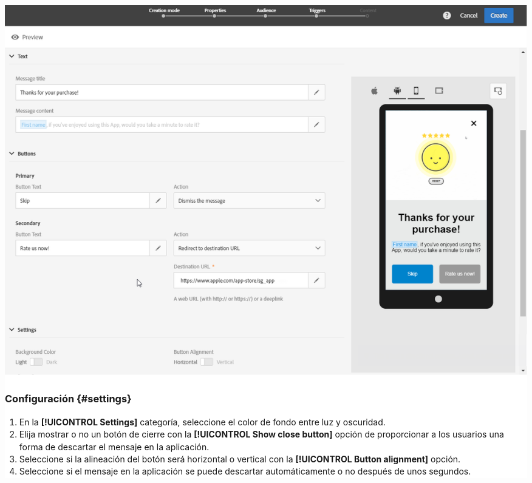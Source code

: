    ![](assets/inapp_customize_11.png)

### Configuración {#settings}

1. En la **[!UICONTROL Settings]** categoría, seleccione el color de fondo entre luz y oscuridad.
1. Elija mostrar o no un botón de cierre con la **[!UICONTROL Show close button]** opción de proporcionar a los usuarios una forma de descartar el mensaje en la aplicación.
1. Seleccione si la alineación del botón será horizontal o vertical con la **[!UICONTROL Button alignment]** opción.
1. Seleccione si el mensaje en la aplicación se puede descartar automáticamente o no después de unos segundos.
